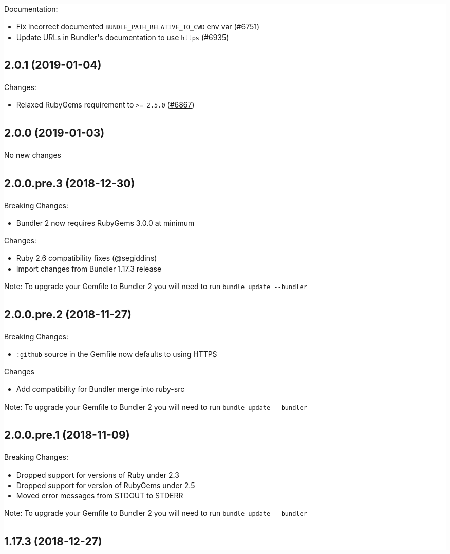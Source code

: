 Documentation:

  - Fix incorrect documented `BUNDLE_PATH_RELATIVE_TO_CWD` env var ([#6751](https://github.com/rubygems/bundler/pull/6751))
  - Update URLs in Bundler's documentation to use `https` ([#6935](https://github.com/rubygems/bundler/pull/6935))

## 2.0.1 (2019-01-04)

Changes:

  - Relaxed RubyGems requirement to `>= 2.5.0` ([#6867](https://github.com/rubygems/bundler/pull/6867))

## 2.0.0 (2019-01-03)

No new changes

## 2.0.0.pre.3 (2018-12-30)

Breaking Changes:

  - Bundler 2 now requires RubyGems 3.0.0 at minimum

Changes:

  - Ruby 2.6 compatibility fixes (@segiddins)
  - Import changes from Bundler 1.17.3 release

Note: To upgrade your Gemfile to Bundler 2 you will need to run `bundle update --bundler`

## 2.0.0.pre.2 (2018-11-27)

Breaking Changes:

  - `:github` source in the Gemfile now defaults to using HTTPS

Changes

  - Add compatibility for Bundler merge into ruby-src

Note: To upgrade your Gemfile to Bundler 2 you will need to run `bundle update --bundler`

## 2.0.0.pre.1 (2018-11-09)

Breaking Changes:

  - Dropped support for versions of Ruby under 2.3
  - Dropped support for version of RubyGems under 2.5
  - Moved error messages from STDOUT to STDERR

Note: To upgrade your Gemfile to Bundler 2 you will need to run `bundle update --bundler`

## 1.17.3 (2018-12-27)
